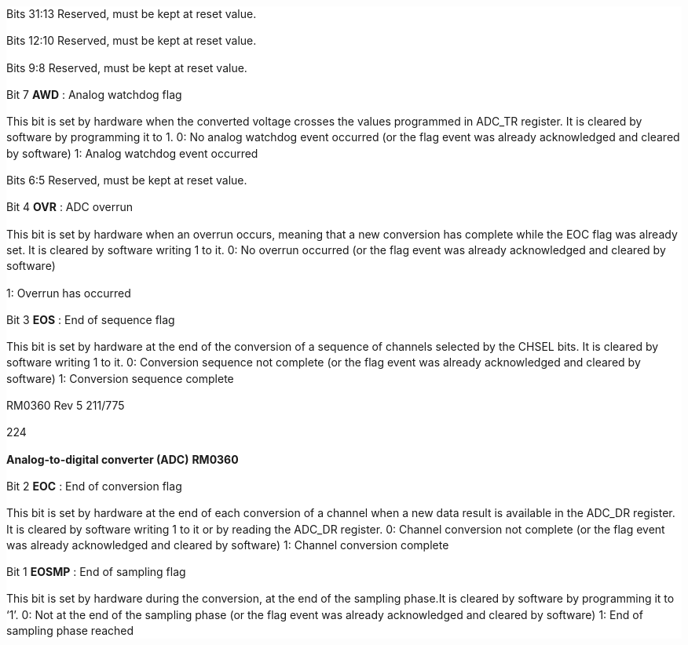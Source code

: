 

Bits 31:13 Reserved, must be kept at reset value.


Bits 12:10 Reserved, must be kept at reset value.


Bits 9:8 Reserved, must be kept at reset value.


Bit 7 **AWD** : Analog watchdog flag

This bit is set by hardware when the converted voltage crosses the values programmed in ADC_TR
register. It is cleared by software by programming it to 1.
0: No analog watchdog event occurred (or the flag event was already acknowledged and cleared by
software)
1: Analog watchdog event occurred


Bits 6:5 Reserved, must be kept at reset value.


Bit 4 **OVR** : ADC overrun

This bit is set by hardware when an overrun occurs, meaning that a new conversion has complete
while the EOC flag was already set. It is cleared by software writing 1 to it.
0: No overrun occurred (or the flag event was already acknowledged and cleared by software)

1: Overrun has occurred


Bit 3 **EOS** : End of sequence flag

This bit is set by hardware at the end of the conversion of a sequence of channels selected by the
CHSEL bits. It is cleared by software writing 1 to it.
0: Conversion sequence not complete (or the flag event was already acknowledged and cleared by
software)
1: Conversion sequence complete


RM0360 Rev 5 211/775



224


**Analog-to-digital converter (ADC)** **RM0360**


Bit 2 **EOC** : End of conversion flag

This bit is set by hardware at the end of each conversion of a channel when a new data result is
available in the ADC_DR register. It is cleared by software writing 1 to it or by reading the ADC_DR
register.
0: Channel conversion not complete (or the flag event was already acknowledged and cleared by
software)
1: Channel conversion complete


Bit 1 **EOSMP** : End of sampling flag

This bit is set by hardware during the conversion, at the end of the sampling phase.It is cleared by
software by programming it to ‘1’.
0: Not at the end of the sampling phase (or the flag event was already acknowledged and cleared by
software)
1: End of sampling phase reached
